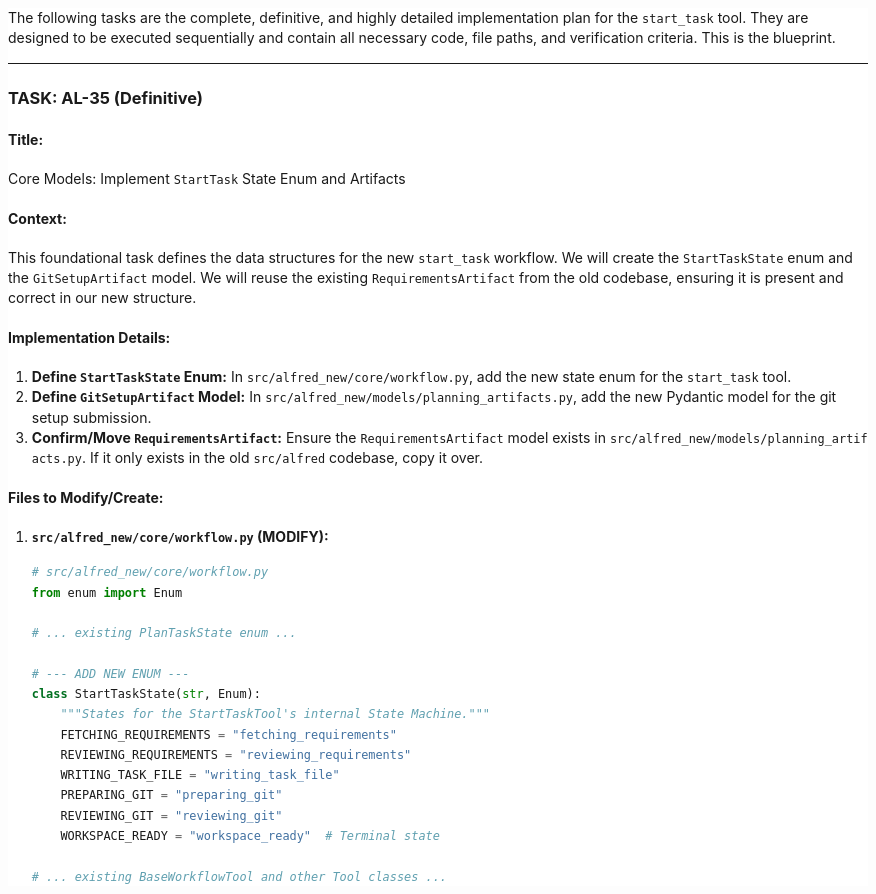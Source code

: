 The following tasks are the complete, definitive, and highly detailed implementation plan for the `start_task` tool. They are designed to be executed sequentially and contain all necessary code, file paths, and verification criteria. This is the blueprint.

---
### **TASK: AL-35 (Definitive)**

#### **Title:**
Core Models: Implement `StartTask` State Enum and Artifacts

#### **Context:**
This foundational task defines the data structures for the new `start_task` workflow. We will create the `StartTaskState` enum and the `GitSetupArtifact` model. We will reuse the existing `RequirementsArtifact` from the old codebase, ensuring it is present and correct in our new structure.

#### **Implementation Details:**

1.  **Define `StartTaskState` Enum:** In `src/alfred_new/core/workflow.py`, add the new state enum for the `start_task` tool.
2.  **Define `GitSetupArtifact` Model:** In `src/alfred_new/models/planning_artifacts.py`, add the new Pydantic model for the git setup submission.
3.  **Confirm/Move `RequirementsArtifact`:** Ensure the `RequirementsArtifact` model exists in `src/alfred_new/models/planning_artifacts.py`. If it only exists in the old `src/alfred` codebase, copy it over.

#### **Files to Modify/Create:**

1.  **`src/alfred_new/core/workflow.py` (MODIFY):**
    ```python
    # src/alfred_new/core/workflow.py
    from enum import Enum
    
    # ... existing PlanTaskState enum ...
    
    # --- ADD NEW ENUM ---
    class StartTaskState(str, Enum):
        """States for the StartTaskTool's internal State Machine."""
        FETCHING_REQUIREMENTS = "fetching_requirements"
        REVIEWING_REQUIREMENTS = "reviewing_requirements"
        WRITING_TASK_FILE = "writing_task_file"
        PREPARING_GIT = "preparing_git"
        REVIEWING_GIT = "reviewing_git"
        WORKSPACE_READY = "workspace_ready"  # Terminal state
    
    # ... existing BaseWorkflowTool and other Tool classes ...
    ```
